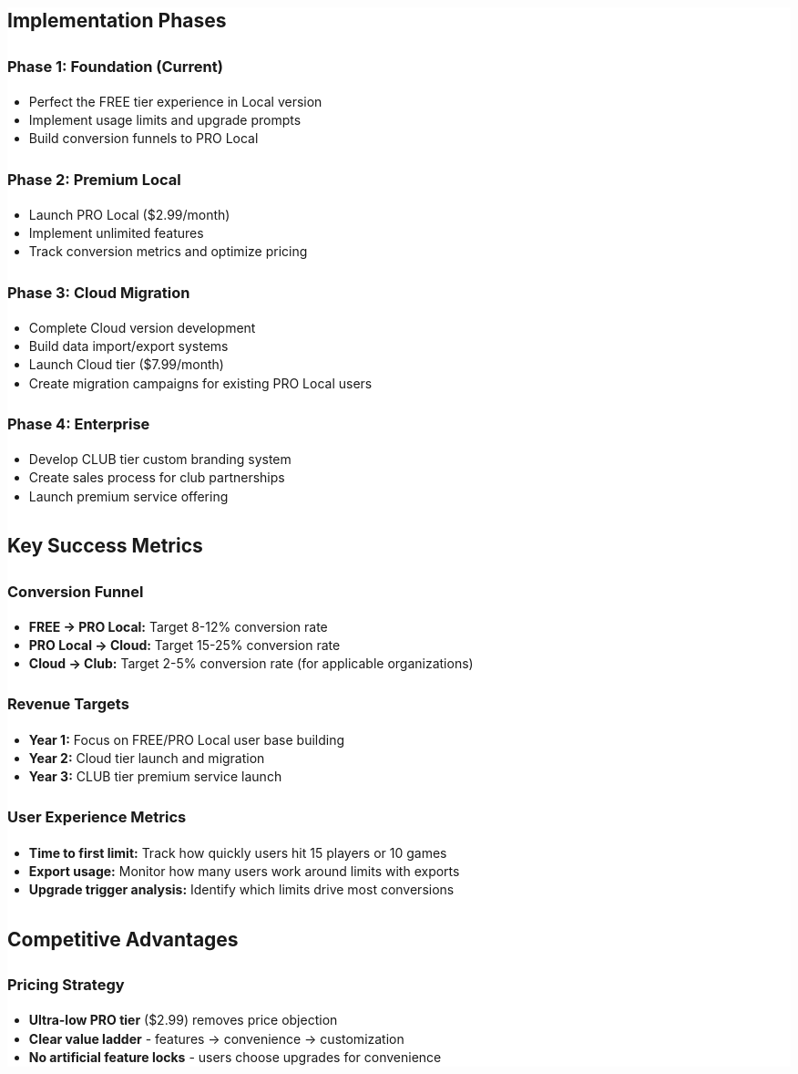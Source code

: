 ## Implementation Phases

### Phase 1: Foundation (Current)
- Perfect the FREE tier experience in Local version
- Implement usage limits and upgrade prompts
- Build conversion funnels to PRO Local

### Phase 2: Premium Local
- Launch PRO Local ($2.99/month)
- Implement unlimited features
- Track conversion metrics and optimize pricing

### Phase 3: Cloud Migration  
- Complete Cloud version development
- Build data import/export systems
- Launch Cloud tier ($7.99/month)
- Create migration campaigns for existing PRO Local users

### Phase 4: Enterprise
- Develop CLUB tier custom branding system
- Create sales process for club partnerships
- Launch premium service offering

## Key Success Metrics

### Conversion Funnel
- **FREE → PRO Local:** Target 8-12% conversion rate
- **PRO Local → Cloud:** Target 15-25% conversion rate  
- **Cloud → Club:** Target 2-5% conversion rate (for applicable organizations)

### Revenue Targets
- **Year 1:** Focus on FREE/PRO Local user base building
- **Year 2:** Cloud tier launch and migration
- **Year 3:** CLUB tier premium service launch

### User Experience Metrics
- **Time to first limit:** Track how quickly users hit 15 players or 10 games
- **Export usage:** Monitor how many users work around limits with exports
- **Upgrade trigger analysis:** Identify which limits drive most conversions

## Competitive Advantages

### Pricing Strategy
- **Ultra-low PRO tier** ($2.99) removes price objection
- **Clear value ladder** - features → convenience → customization
- **No artificial feature locks** - users choose upgrades for convenience
